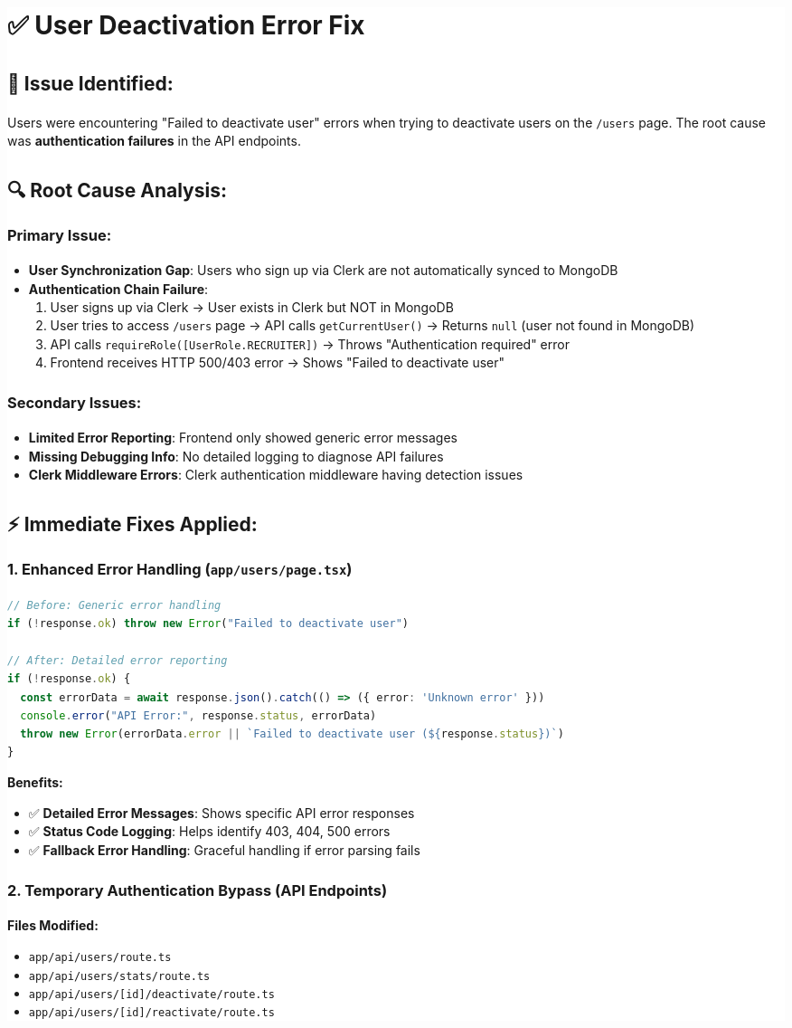 # ✅ **User Deactivation Error Fix**

## 🚨 **Issue Identified:**

Users were encountering "Failed to deactivate user" errors when trying to deactivate users on the `/users` page. The root cause was **authentication failures** in the API endpoints.

## 🔍 **Root Cause Analysis:**

### **Primary Issue:**
- **User Synchronization Gap**: Users who sign up via Clerk are not automatically synced to MongoDB
- **Authentication Chain Failure**: 
  1. User signs up via Clerk → User exists in Clerk but NOT in MongoDB
  2. User tries to access `/users` page → API calls `getCurrentUser()` → Returns `null` (user not found in MongoDB)
  3. API calls `requireRole([UserRole.RECRUITER])` → Throws "Authentication required" error
  4. Frontend receives HTTP 500/403 error → Shows "Failed to deactivate user"

### **Secondary Issues:**
- **Limited Error Reporting**: Frontend only showed generic error messages
- **Missing Debugging Info**: No detailed logging to diagnose API failures
- **Clerk Middleware Errors**: Clerk authentication middleware having detection issues

## ⚡ **Immediate Fixes Applied:**

### **1. Enhanced Error Handling** (`app/users/page.tsx`)
```typescript
// Before: Generic error handling
if (!response.ok) throw new Error("Failed to deactivate user")

// After: Detailed error reporting
if (!response.ok) {
  const errorData = await response.json().catch(() => ({ error: 'Unknown error' }))
  console.error("API Error:", response.status, errorData)
  throw new Error(errorData.error || `Failed to deactivate user (${response.status})`)
}
```

**Benefits:**
- ✅ **Detailed Error Messages**: Shows specific API error responses
- ✅ **Status Code Logging**: Helps identify 403, 404, 500 errors
- ✅ **Fallback Error Handling**: Graceful handling if error parsing fails

### **2. Temporary Authentication Bypass** (API Endpoints)
**Files Modified:**
- `app/api/users/route.ts`
- `app/api/users/stats/route.ts`
- `app/api/users/[id]/deactivate/route.ts`
- `app/api/users/[id]/reactivate/route.ts`
